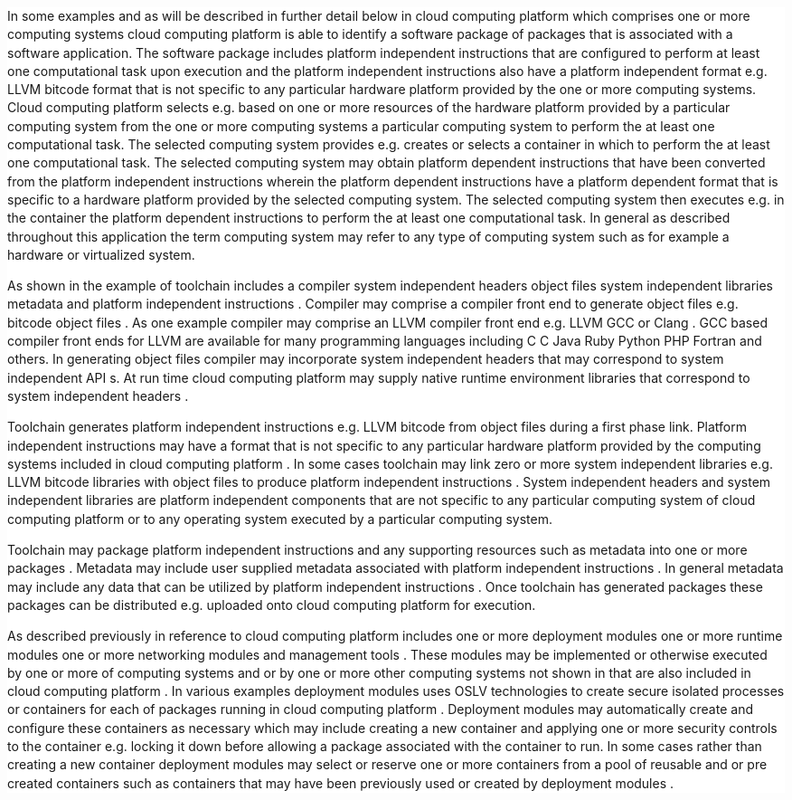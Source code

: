 In some examples and as will be described in further detail below in cloud computing platform which comprises one or more computing systems cloud computing platform is able to identify a software package of packages that is associated with a software application. The software package includes platform independent instructions that are configured to perform at least one computational task upon execution and the platform independent instructions also have a platform independent format e.g. LLVM bitcode format that is not specific to any particular hardware platform provided by the one or more computing systems. Cloud computing platform selects e.g. based on one or more resources of the hardware platform provided by a particular computing system from the one or more computing systems a particular computing system to perform the at least one computational task. The selected computing system provides e.g. creates or selects a container in which to perform the at least one computational task. The selected computing system may obtain platform dependent instructions that have been converted from the platform independent instructions wherein the platform dependent instructions have a platform dependent format that is specific to a hardware platform provided by the selected computing system. The selected computing system then executes e.g. in the container the platform dependent instructions to perform the at least one computational task. In general as described throughout this application the term computing system may refer to any type of computing system such as for example a hardware or virtualized system.

As shown in the example of toolchain includes a compiler system independent headers object files system independent libraries metadata and platform independent instructions . Compiler may comprise a compiler front end to generate object files e.g. bitcode object files . As one example compiler may comprise an LLVM compiler front end e.g. LLVM GCC or Clang . GCC based compiler front ends for LLVM are available for many programming languages including C C Java Ruby Python PHP Fortran and others. In generating object files compiler may incorporate system independent headers that may correspond to system independent API s. At run time cloud computing platform may supply native runtime environment libraries that correspond to system independent headers .

Toolchain generates platform independent instructions e.g. LLVM bitcode from object files during a first phase link. Platform independent instructions may have a format that is not specific to any particular hardware platform provided by the computing systems included in cloud computing platform . In some cases toolchain may link zero or more system independent libraries e.g. LLVM bitcode libraries with object files to produce platform independent instructions . System independent headers and system independent libraries are platform independent components that are not specific to any particular computing system of cloud computing platform or to any operating system executed by a particular computing system.

Toolchain may package platform independent instructions and any supporting resources such as metadata into one or more packages . Metadata may include user supplied metadata associated with platform independent instructions . In general metadata may include any data that can be utilized by platform independent instructions . Once toolchain has generated packages these packages can be distributed e.g. uploaded onto cloud computing platform for execution.

As described previously in reference to cloud computing platform includes one or more deployment modules one or more runtime modules one or more networking modules and management tools . These modules may be implemented or otherwise executed by one or more of computing systems and or by one or more other computing systems not shown in that are also included in cloud computing platform . In various examples deployment modules uses OSLV technologies to create secure isolated processes or containers for each of packages running in cloud computing platform . Deployment modules may automatically create and configure these containers as necessary which may include creating a new container and applying one or more security controls to the container e.g. locking it down before allowing a package associated with the container to run. In some cases rather than creating a new container deployment modules may select or reserve one or more containers from a pool of reusable and or pre created containers such as containers that may have been previously used or created by deployment modules .
